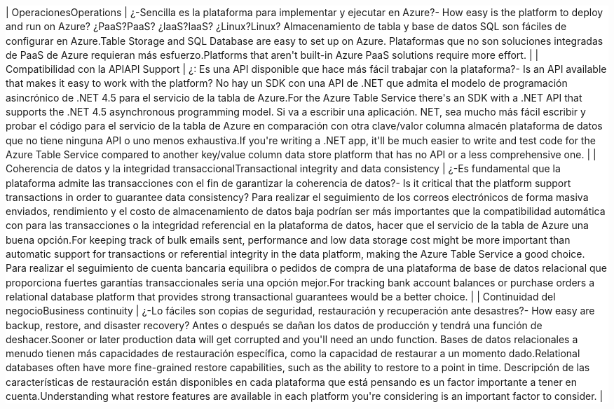 | <span data-ttu-id="313fc-268">Operaciones</span><span class="sxs-lookup"><span data-stu-id="313fc-268">Operations</span></span> | <span data-ttu-id="313fc-269">¿-Sencilla es la plataforma para implementar y ejecutar en Azure?</span><span class="sxs-lookup"><span data-stu-id="313fc-269">- How easy is the platform to deploy and run on Azure?</span></span> <span data-ttu-id="313fc-270">¿PaaS?</span><span class="sxs-lookup"><span data-stu-id="313fc-270">PaaS?</span></span> <span data-ttu-id="313fc-271">¿IaaS?</span><span class="sxs-lookup"><span data-stu-id="313fc-271">IaaS?</span></span> <span data-ttu-id="313fc-272">¿Linux?</span><span class="sxs-lookup"><span data-stu-id="313fc-272">Linux?</span></span> <span data-ttu-id="313fc-273">Almacenamiento de tabla y base de datos SQL son fáciles de configurar en Azure.</span><span class="sxs-lookup"><span data-stu-id="313fc-273">Table Storage and SQL Database are easy to set up on Azure.</span></span> <span data-ttu-id="313fc-274">Plataformas que no son soluciones integradas de PaaS de Azure requieran más esfuerzo.</span><span class="sxs-lookup"><span data-stu-id="313fc-274">Platforms that aren't built-in Azure PaaS solutions require more effort.</span></span> |
| <span data-ttu-id="313fc-275">Compatibilidad con la API</span><span class="sxs-lookup"><span data-stu-id="313fc-275">API Support</span></span> | <span data-ttu-id="313fc-276">¿: Es una API disponible que hace más fácil trabajar con la plataforma?</span><span class="sxs-lookup"><span data-stu-id="313fc-276">- Is an API available that makes it easy to work with the platform?</span></span> <span data-ttu-id="313fc-277">No hay un SDK con una API de .NET que admita el modelo de programación asincrónico de .NET 4.5 para el servicio de la tabla de Azure.</span><span class="sxs-lookup"><span data-stu-id="313fc-277">For the Azure Table Service there's an SDK with a .NET API that supports the .NET 4.5 asynchronous programming model.</span></span> <span data-ttu-id="313fc-278">Si va a escribir una aplicación. NET, sea mucho más fácil escribir y probar el código para el servicio de la tabla de Azure en comparación con otra clave/valor columna almacén plataforma de datos que no tiene ninguna API o uno menos exhaustiva.</span><span class="sxs-lookup"><span data-stu-id="313fc-278">If you're writing a .NET app, it'll be much easier to write and test code for the Azure Table Service compared to another key/value column data store platform that has no API or a less comprehensive one.</span></span> |
| <span data-ttu-id="313fc-279">Coherencia de datos y la integridad transaccional</span><span class="sxs-lookup"><span data-stu-id="313fc-279">Transactional integrity and data consistency</span></span> | <span data-ttu-id="313fc-280">¿-Es fundamental que la plataforma admite las transacciones con el fin de garantizar la coherencia de datos?</span><span class="sxs-lookup"><span data-stu-id="313fc-280">- Is it critical that the platform support transactions in order to guarantee data consistency?</span></span> <span data-ttu-id="313fc-281">Para realizar el seguimiento de los correos electrónicos de forma masiva enviados, rendimiento y el costo de almacenamiento de datos baja podrían ser más importantes que la compatibilidad automática con para las transacciones o la integridad referencial en la plataforma de datos, hacer que el servicio de la tabla de Azure una buena opción.</span><span class="sxs-lookup"><span data-stu-id="313fc-281">For keeping track of bulk emails sent, performance and low data storage cost might be more important than automatic support for transactions or referential integrity in the data platform, making the Azure Table Service a good choice.</span></span> <span data-ttu-id="313fc-282">Para realizar el seguimiento de cuenta bancaria equilibra o pedidos de compra de una plataforma de base de datos relacional que proporciona fuertes garantías transaccionales sería una opción mejor.</span><span class="sxs-lookup"><span data-stu-id="313fc-282">For tracking bank account balances or purchase orders a relational database platform that provides strong transactional guarantees would be a better choice.</span></span> |
| <span data-ttu-id="313fc-283">Continuidad del negocio</span><span class="sxs-lookup"><span data-stu-id="313fc-283">Business continuity</span></span> | <span data-ttu-id="313fc-284">¿-Lo fáciles son copias de seguridad, restauración y recuperación ante desastres?</span><span class="sxs-lookup"><span data-stu-id="313fc-284">- How easy are backup, restore, and disaster recovery?</span></span> <span data-ttu-id="313fc-285">Antes o después se dañan los datos de producción y tendrá una función de deshacer.</span><span class="sxs-lookup"><span data-stu-id="313fc-285">Sooner or later production data will get corrupted and you'll need an undo function.</span></span> <span data-ttu-id="313fc-286">Bases de datos relacionales a menudo tienen más capacidades de restauración específica, como la capacidad de restaurar a un momento dado.</span><span class="sxs-lookup"><span data-stu-id="313fc-286">Relational databases often have more fine-grained restore capabilities, such as the ability to restore to a point in time.</span></span> <span data-ttu-id="313fc-287">Descripción de las características de restauración están disponibles en cada plataforma que está pensando es un factor importante a tener en cuenta.</span><span class="sxs-lookup"><span data-stu-id="313fc-287">Understanding what restore features are available in each platform you're considering is an important factor to consider.</span></span> |